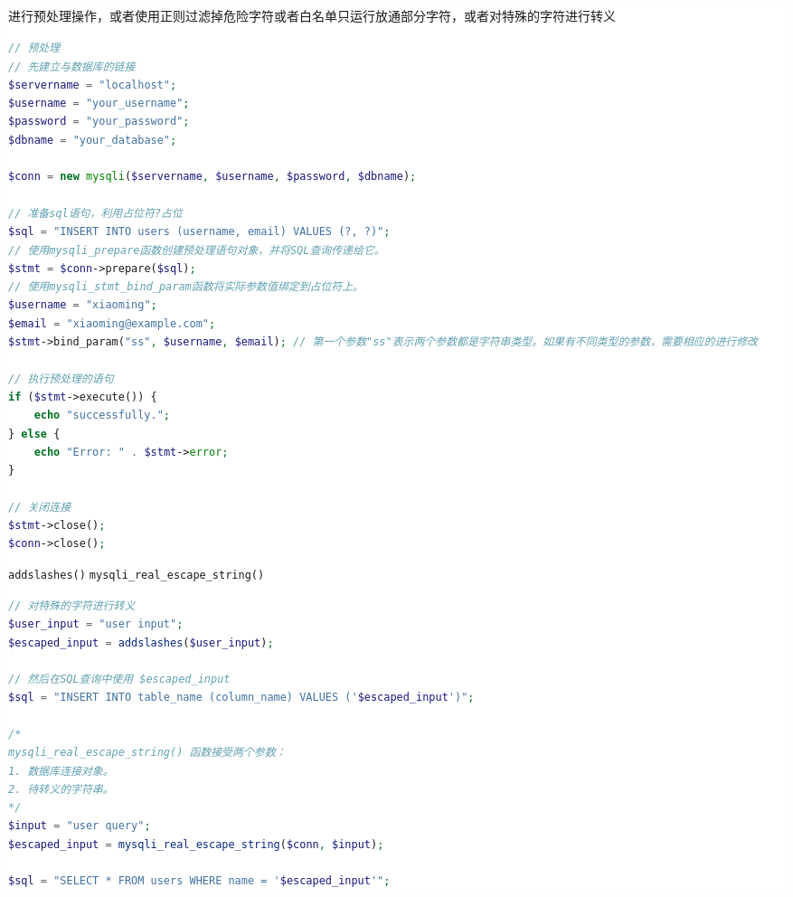 进行预处理操作，或者使用正则过滤掉危险字符或者白名单只运行放通部分字符，或者对特殊的字符进行转义

```php
// 预处理
// 先建立与数据库的链接
$servername = "localhost";
$username = "your_username";
$password = "your_password";
$dbname = "your_database";

$conn = new mysqli($servername, $username, $password, $dbname);

// 准备sql语句，利用占位符?占位
$sql = "INSERT INTO users (username, email) VALUES (?, ?)";
// 使用mysqli_prepare函数创建预处理语句对象，并将SQL查询传递给它。
$stmt = $conn->prepare($sql);
// 使用mysqli_stmt_bind_param函数将实际参数值绑定到占位符上。
$username = "xiaoming";
$email = "xiaoming@example.com";
$stmt->bind_param("ss", $username, $email); // 第一个参数"ss"表示两个参数都是字符串类型。如果有不同类型的参数，需要相应的进行修改

// 执行预处理的语句
if ($stmt->execute()) {
    echo "successfully.";
} else {
    echo "Error: " . $stmt->error;
}

// 关闭连接
$stmt->close();
$conn->close();
```

`addslashes()` `mysqli_real_escape_string()`

```php
// 对特殊的字符进行转义
$user_input = "user input";
$escaped_input = addslashes($user_input);

// 然后在SQL查询中使用 $escaped_input
$sql = "INSERT INTO table_name (column_name) VALUES ('$escaped_input')";

/*
mysqli_real_escape_string() 函数接受两个参数：
1. 数据库连接对象。
2. 待转义的字符串。
*/
$input = "user query";
$escaped_input = mysqli_real_escape_string($conn, $input);

$sql = "SELECT * FROM users WHERE name = '$escaped_input'";
```
